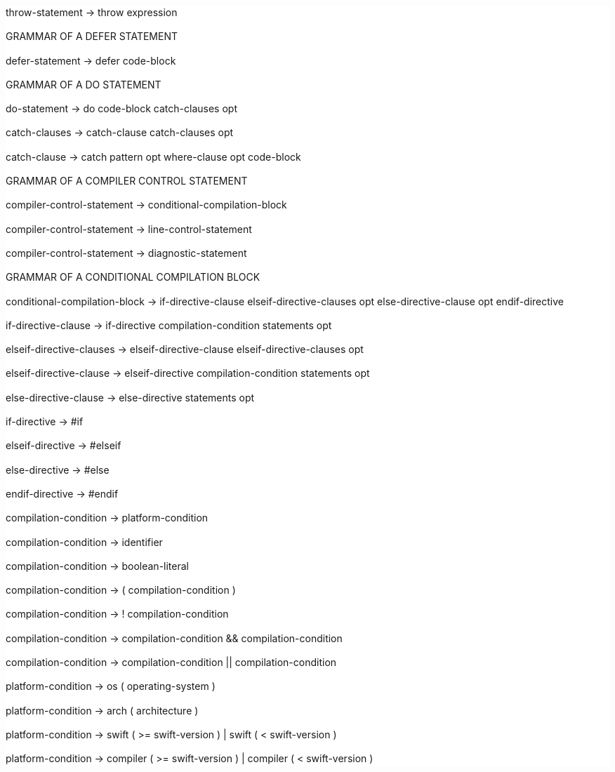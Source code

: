 throw-statement → throw expression

GRAMMAR OF A DEFER STATEMENT

defer-statement → defer code-block

GRAMMAR OF A DO STATEMENT

do-statement → do code-block catch-clauses opt

catch-clauses → catch-clause catch-clauses opt

catch-clause → catch pattern opt where-clause opt code-block

GRAMMAR OF A COMPILER CONTROL STATEMENT

compiler-control-statement → conditional-compilation-block

compiler-control-statement → line-control-statement

compiler-control-statement → diagnostic-statement

GRAMMAR OF A CONDITIONAL COMPILATION BLOCK

conditional-compilation-block → if-directive-clause elseif-directive-clauses opt else-directive-clause opt endif-directive

if-directive-clause → if-directive compilation-condition statements opt

elseif-directive-clauses → elseif-directive-clause elseif-directive-clauses opt

elseif-directive-clause → elseif-directive compilation-condition statements opt

else-directive-clause → else-directive statements opt

if-directive → #if

elseif-directive → #elseif

else-directive → #else

endif-directive → #endif

compilation-condition → platform-condition

compilation-condition → identifier

compilation-condition → boolean-literal

compilation-condition → ( compilation-condition )

compilation-condition → ! compilation-condition

compilation-condition → compilation-condition && compilation-condition

compilation-condition → compilation-condition || compilation-condition

platform-condition → os ( operating-system )

platform-condition → arch ( architecture )

platform-condition → swift ( >= swift-version ) | swift ( < swift-version )

platform-condition → compiler ( >= swift-version ) | compiler ( < swift-version )

